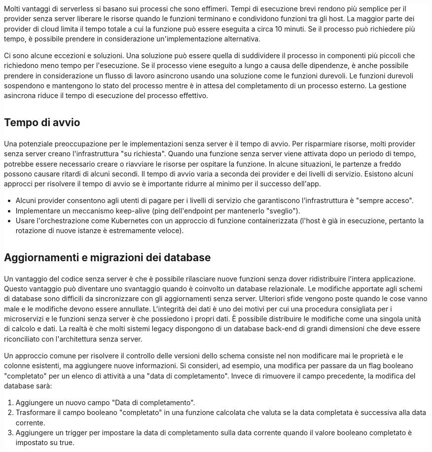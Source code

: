Molti vantaggi di serverless si basano sui processi che sono effimeri. Tempi di esecuzione brevi rendono più semplice per il provider senza server liberare le risorse quando le funzioni terminano e condividono funzioni tra gli host. La maggior parte dei provider di cloud limita il tempo totale a cui la funzione può essere eseguita a circa 10 minuti. Se il processo può richiedere più tempo, è possibile prendere in considerazione un'implementazione alternativa.

Ci sono alcune eccezioni e soluzioni. Una soluzione può essere quella di suddividere il processo in componenti più piccoli che richiedono meno tempo per l'esecuzione. Se il processo viene eseguito a lungo a causa delle dipendenze, è anche possibile prendere in considerazione un flusso di lavoro asincrono usando una soluzione come le funzioni durevoli. Le funzioni durevoli sospendono e mantengono lo stato del processo mentre è in attesa del completamento di un processo esterno. La gestione asincrona riduce il tempo di esecuzione del processo effettivo.

## <a name="startup-time"></a>Tempo di avvio

Una potenziale preoccupazione per le implementazioni senza server è il tempo di avvio. Per risparmiare risorse, molti provider senza server creano l'infrastruttura "su richiesta". Quando una funzione senza server viene attivata dopo un periodo di tempo, potrebbe essere necessario creare o riavviare le risorse per ospitare la funzione. In alcune situazioni, le partenze a freddo possono causare ritardi di alcuni secondi. Il tempo di avvio varia a seconda dei provider e dei livelli di servizio. Esistono alcuni approcci per risolvere il tempo di avvio se è importante ridurre al minimo per il successo dell'app.

- Alcuni provider consentono agli utenti di pagare per i livelli di servizio che garantiscono l'infrastruttura è "sempre acceso".
- Implementare un meccanismo keep-alive (ping dell'endpoint per mantenerlo "sveglio").
- Usare l'orchestrazione come Kubernetes con un approccio di funzione containerizzata (l'host è già in esecuzione, pertanto la rotazione di nuove istanze è estremamente veloce).

## <a name="database-updates-and-migrations"></a>Aggiornamenti e migrazioni dei database

Un vantaggio del codice senza server è che è possibile rilasciare nuove funzioni senza dover ridistribuire l'intera applicazione. Questo vantaggio può diventare uno svantaggio quando è coinvolto un database relazionale. Le modifiche apportate agli schemi di database sono difficili da sincronizzare con gli aggiornamenti senza server. Ulteriori sfide vengono poste quando le cose vanno male e le modifiche devono essere annullate. L'integrità dei dati è uno dei motivi per cui una procedura consigliata per i microservizi e le funzioni senza server è che possiedono i propri dati. È possibile distribuire le modifiche come una singola unità di calcolo e dati. La realtà è che molti sistemi legacy dispongono di un database back-end di grandi dimensioni che deve essere riconciliato con l'architettura senza server.

Un approccio comune per risolvere il controllo delle versioni dello schema consiste nel non modificare mai le proprietà e le colonne esistenti, ma aggiungere nuove informazioni. Si consideri, ad esempio, una modifica per passare da un flag booleano "completato" per un elenco di attività a una "data di completamento". Invece di rimuovere il campo precedente, la modifica del database sarà:

1. Aggiungere un nuovo campo "Data di completamento".
1. Trasformare il campo booleano "completato" in una funzione calcolata che valuta se la data completata è successiva alla data corrente.
1. Aggiungere un trigger per impostare la data di completamento sulla data corrente quando il valore booleano completato è impostato su true.
